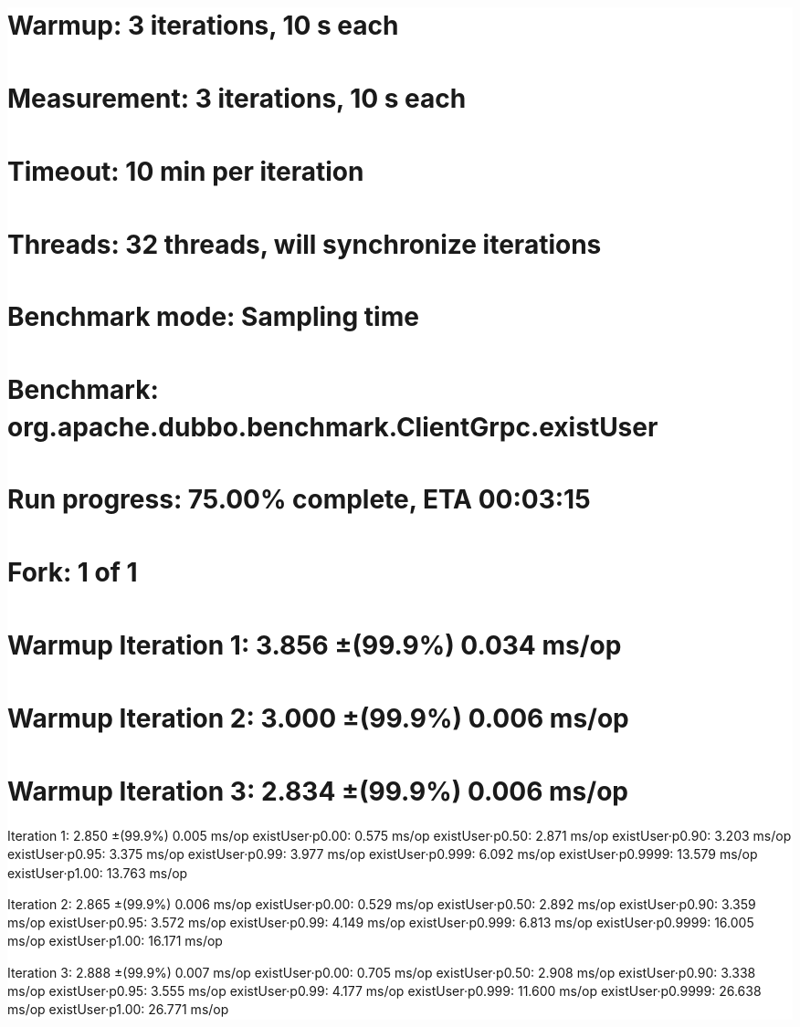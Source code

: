 # Warmup: 3 iterations, 10 s each
# Measurement: 3 iterations, 10 s each
# Timeout: 10 min per iteration
# Threads: 32 threads, will synchronize iterations
# Benchmark mode: Sampling time
# Benchmark: org.apache.dubbo.benchmark.ClientGrpc.existUser

# Run progress: 75.00% complete, ETA 00:03:15
# Fork: 1 of 1
# Warmup Iteration   1: 3.856 ±(99.9%) 0.034 ms/op
# Warmup Iteration   2: 3.000 ±(99.9%) 0.006 ms/op
# Warmup Iteration   3: 2.834 ±(99.9%) 0.006 ms/op
Iteration   1: 2.850 ±(99.9%) 0.005 ms/op
                 existUser·p0.00:   0.575 ms/op
                 existUser·p0.50:   2.871 ms/op
                 existUser·p0.90:   3.203 ms/op
                 existUser·p0.95:   3.375 ms/op
                 existUser·p0.99:   3.977 ms/op
                 existUser·p0.999:  6.092 ms/op
                 existUser·p0.9999: 13.579 ms/op
                 existUser·p1.00:   13.763 ms/op

Iteration   2: 2.865 ±(99.9%) 0.006 ms/op
                 existUser·p0.00:   0.529 ms/op
                 existUser·p0.50:   2.892 ms/op
                 existUser·p0.90:   3.359 ms/op
                 existUser·p0.95:   3.572 ms/op
                 existUser·p0.99:   4.149 ms/op
                 existUser·p0.999:  6.813 ms/op
                 existUser·p0.9999: 16.005 ms/op
                 existUser·p1.00:   16.171 ms/op

Iteration   3: 2.888 ±(99.9%) 0.007 ms/op
                 existUser·p0.00:   0.705 ms/op
                 existUser·p0.50:   2.908 ms/op
                 existUser·p0.90:   3.338 ms/op
                 existUser·p0.95:   3.555 ms/op
                 existUser·p0.99:   4.177 ms/op
                 existUser·p0.999:  11.600 ms/op
                 existUser·p0.9999: 26.638 ms/op
                 existUser·p1.00:   26.771 ms/op
